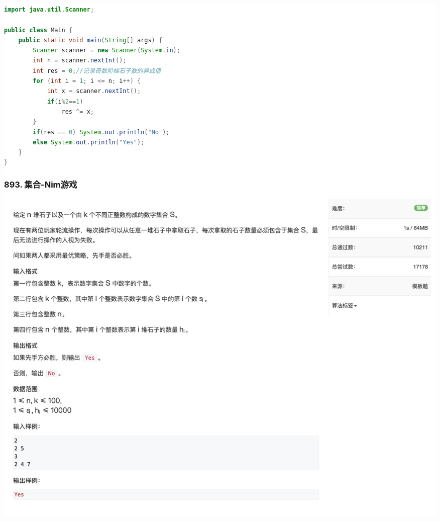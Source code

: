 ```java
import java.util.Scanner;

public class Main {
    public static void main(String[] args) {
        Scanner scanner = new Scanner(System.in);
        int n = scanner.nextInt();
        int res = 0;//记录奇数阶梯石子数的异或值
        for (int i = 1; i <= n; i++) {
            int x = scanner.nextInt();
            if(i%2==1)
                res ^= x;
        }
        if(res == 0) System.out.println("No");
        else System.out.println("Yes");
    }
}

```





### 893. 集合-Nim游戏

![image-20230121221229833](acwing_基础四/image-20230121221229833.png)
